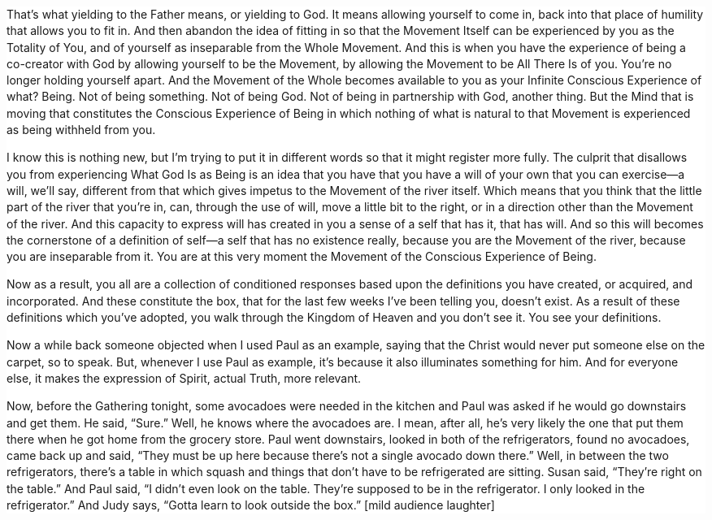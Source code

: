 That&rsquo;s what yielding to the Father means, or yielding to God. It
means allowing yourself to come in, back into that place of humility
that allows you to fit in. And then abandon the idea of fitting in so
that the Movement Itself can be experienced by you as the Totality of
You, and of yourself as inseparable from the Whole Movement. And this is
when you have the experience of being a co-creator with God by allowing
yourself to be the Movement, by allowing the Movement to be All There Is
of you. You&rsquo;re no longer holding yourself apart. And the Movement
of the Whole becomes available to you as your Infinite Conscious
Experience of what? Being. Not of being something. Not of being God. Not
of being in partnership with God, another thing. But the Mind that is
moving that constitutes the Conscious Experience of Being in which
nothing of what is natural to that Movement is experienced as being
withheld from you.

I know this is nothing new, but I&rsquo;m trying to put it in different
words so that it might register more fully. The culprit that disallows
you from experiencing What God Is as Being is an idea that you have that
you have a will of your own that you can exercise&mdash;a will,
we&rsquo;ll say, different from that which gives impetus to the Movement
of the river itself. Which means that you think that the little part of
the river that you&rsquo;re in, can, through the use of will, move a
little bit to the right, or in a direction other than the Movement of
the river. And this capacity to express will has created in you a sense
of a self that has it, that has will. And so this will becomes the
cornerstone of a definition of self&mdash;a self that has no existence
really, because you are the Movement of the river, because you are
inseparable from it. You are at this very moment the Movement of the
Conscious Experience of Being.

Now as a result, you all are a collection of conditioned responses based
upon the definitions you have created, or acquired, and incorporated.
And these constitute the box, that for the last few weeks I&rsquo;ve
been telling you, doesn&rsquo;t exist. As a result of these definitions
which you&rsquo;ve adopted, you walk through the Kingdom of Heaven and
you don&rsquo;t see it. You see your definitions.

Now a while back someone objected when I used Paul as an example, saying
that the Christ would never put someone else on the carpet, so to speak.
But, whenever I use Paul as example, it&rsquo;s because it also
illuminates something for him. And for everyone else, it makes the
expression of Spirit, actual Truth, more relevant.

Now, before the Gathering tonight, some avocadoes were needed in the
kitchen and Paul was asked if he would go downstairs and get them. He
said, &ldquo;Sure.&rdquo; Well, he knows where the avocadoes are. I
mean, after all, he&rsquo;s very likely the one that put them there when
he got home from the grocery store. Paul went downstairs, looked in both
of the refrigerators, found no avocadoes, came back up and said,
&ldquo;They must be up here because there&rsquo;s not a single avocado
down there.&rdquo; Well, in between the two refrigerators, there&rsquo;s
a table in which squash and things that don&rsquo;t have to be
refrigerated are sitting. Susan said, &ldquo;They&rsquo;re right on the
table.&rdquo; And Paul said, &ldquo;I didn&rsquo;t even look on the
table. They&rsquo;re supposed to be in the refrigerator. I only looked
in the refrigerator.&rdquo; And Judy says, &ldquo;Gotta learn to look
outside the box.&rdquo; [mild audience laughter]


[^1]: T9.6 Grandeur versus Grandiosity